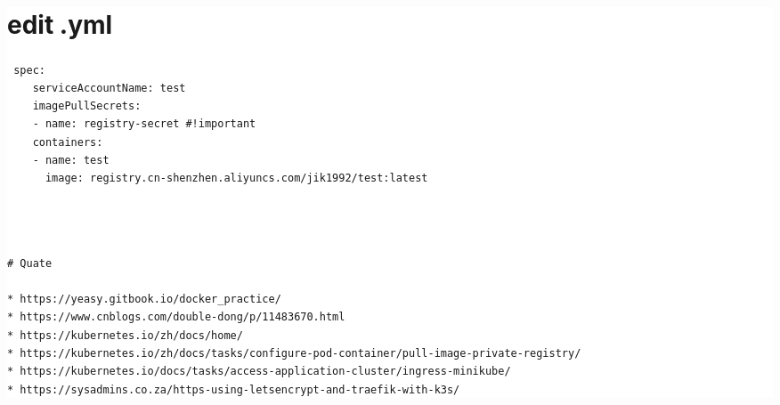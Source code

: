   # edit .yml
     spec:
        serviceAccountName: test
        imagePullSecrets:
        - name: registry-secret #!important
        containers:
        - name: test
          image: registry.cn-shenzhen.aliyuncs.com/jik1992/test:latest
  ```



# Quate

* https://yeasy.gitbook.io/docker_practice/
* https://www.cnblogs.com/double-dong/p/11483670.html
* https://kubernetes.io/zh/docs/home/
* https://kubernetes.io/zh/docs/tasks/configure-pod-container/pull-image-private-registry/
* https://kubernetes.io/docs/tasks/access-application-cluster/ingress-minikube/
* https://sysadmins.co.za/https-using-letsencrypt-and-traefik-with-k3s/